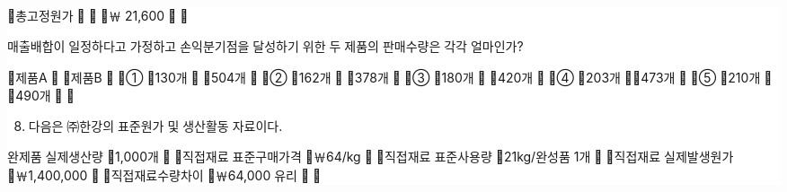 총고정원가


￦ 21,600



   매출배합이 일정하다고 가정하고 손익분기점을 달성하기 위한 두 제품의 판매수량은 각각 얼마인가?

  

제품A

제품B

①
130개

504개

②
162개

378개

③
180개

420개

④
203개

473개

⑤
210개

490개











8. 다음은 ㈜한강의 표준원가 및 생산활동 자료이다.

  
완제품 실제생산량
1,000개

직접재료 표준구매가격
￦64/kg

직접재료 표준사용량
21kg/완성품 1개

직접재료 실제발생원가
￦1,400,000

직접재료수량차이
￦64,000 유리


